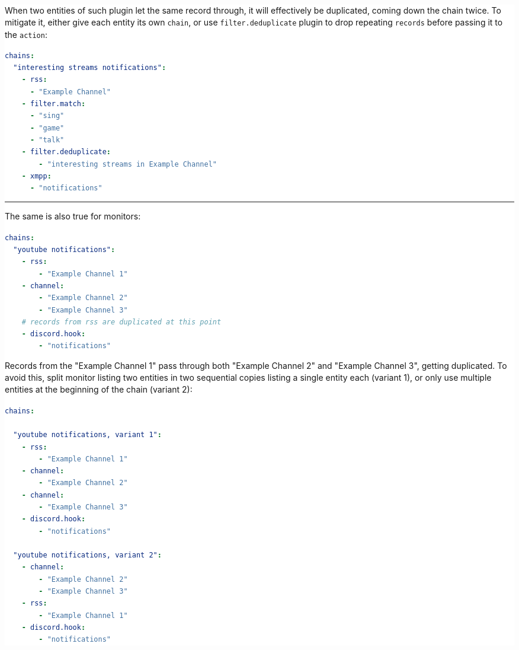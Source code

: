When two entities of such plugin let the same record through, it will effectively be duplicated, coming down the chain twice. To mitigate it, either give each entity its own `chain`, or use `filter.deduplicate` plugin to drop repeating `records` before passing it to the `action`:

```yaml
chains:
  "interesting streams notifications":
    - rss:
      - "Example Channel"
    - filter.match:
      - "sing"
      - "game"
      - "talk"
    - filter.deduplicate:
        - "interesting streams in Example Channel"
    - xmpp:
      - "notifications"
```


***

The same is also true for monitors: 

```yaml
chains:
  "youtube notifications":
    - rss:
        - "Example Channel 1"
    - channel:
        - "Example Channel 2"
        - "Example Channel 3"
    # records from rss are duplicated at this point
    - discord.hook:
        - "notifications"
```

Records from the "Example Channel 1" pass through both "Example Channel 2" and "Example Channel 3", getting duplicated. To avoid this, split monitor listing two entities in two sequential copies listing a single entity each (variant 1), or only use multiple entities at the beginning of the chain (variant 2):

```yaml
chains:

  "youtube notifications, variant 1":
    - rss:
        - "Example Channel 1"
    - channel:
        - "Example Channel 2"
    - channel:
        - "Example Channel 3"
    - discord.hook:
        - "notifications"

  "youtube notifications, variant 2":
    - channel:
        - "Example Channel 2"
        - "Example Channel 3"
    - rss:
        - "Example Channel 1"
    - discord.hook:
        - "notifications"
```
